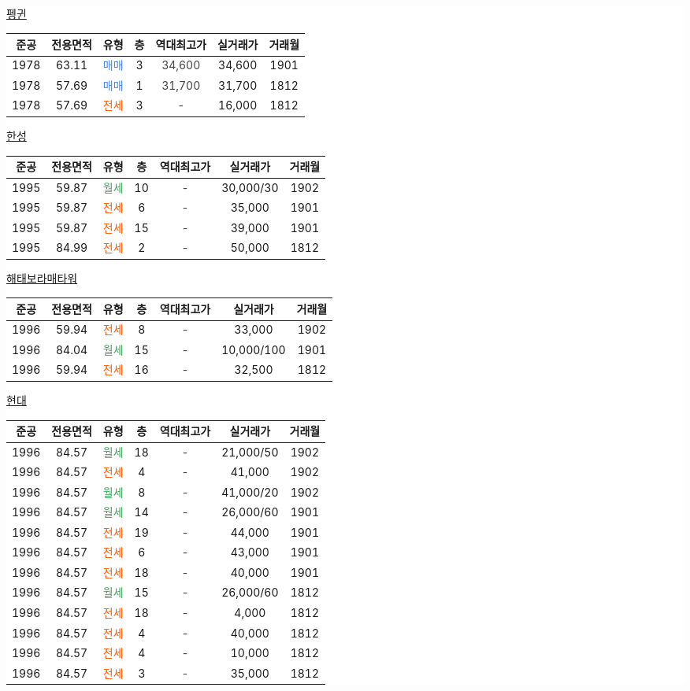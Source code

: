 [펭귄](https://search.naver.com/search.naver?query=%EC%84%9C%EC%9A%B8%ED%8A%B9%EB%B3%84%EC%8B%9C+%EB%8F%99%EC%9E%91%EA%B5%AC+%EC%8B%A0%EB%8C%80%EB%B0%A9%EB%8F%99+%ED%8E%AD%EA%B7%84)

|준공|전용면적|유형|층|역대최고가|실거래가|거래월|
|:---:|:---:|:---:|:---:|:---:|:---:|:---:|
|1978|63.11|<span style="color:#4285f3">매매</span>|3|<span style="color:#444444">34,600</span>|34,600|1901|
|1978|57.69|<span style="color:#4285f3">매매</span>|1|<span style="color:#444444">31,700</span>|31,700|1812|
|1978|57.69|<span style="color:#ff5a00">전세</span>|3|<span style="color:#444444">-</span>|16,000|1812|

[한성](https://search.naver.com/search.naver?query=%EC%84%9C%EC%9A%B8%ED%8A%B9%EB%B3%84%EC%8B%9C+%EB%8F%99%EC%9E%91%EA%B5%AC+%EC%8B%A0%EB%8C%80%EB%B0%A9%EB%8F%99+%ED%95%9C%EC%84%B1)

|준공|전용면적|유형|층|역대최고가|실거래가|거래월|
|:---:|:---:|:---:|:---:|:---:|:---:|:---:|
|1995|59.87|<span style="color:#34a853">월세</span>|10|<span style="color:#444444">-</span>|30,000/30|1902|
|1995|59.87|<span style="color:#ff5a00">전세</span>|6|<span style="color:#444444">-</span>|35,000|1901|
|1995|59.87|<span style="color:#ff5a00">전세</span>|15|<span style="color:#444444">-</span>|39,000|1901|
|1995|84.99|<span style="color:#ff5a00">전세</span>|2|<span style="color:#444444">-</span>|50,000|1812|

[해태보라매타워](https://search.naver.com/search.naver?query=%EC%84%9C%EC%9A%B8%ED%8A%B9%EB%B3%84%EC%8B%9C+%EB%8F%99%EC%9E%91%EA%B5%AC+%EC%8B%A0%EB%8C%80%EB%B0%A9%EB%8F%99+%ED%95%B4%ED%83%9C%EB%B3%B4%EB%9D%BC%EB%A7%A4%ED%83%80%EC%9B%8C)

|준공|전용면적|유형|층|역대최고가|실거래가|거래월|
|:---:|:---:|:---:|:---:|:---:|:---:|:---:|
|1996|59.94|<span style="color:#ff5a00">전세</span>|8|<span style="color:#444444">-</span>|33,000|1902|
|1996|84.04|<span style="color:#34a853">월세</span>|15|<span style="color:#444444">-</span>|10,000/100|1901|
|1996|59.94|<span style="color:#ff5a00">전세</span>|16|<span style="color:#444444">-</span>|32,500|1812|

[현대](https://search.naver.com/search.naver?query=%EC%84%9C%EC%9A%B8%ED%8A%B9%EB%B3%84%EC%8B%9C+%EB%8F%99%EC%9E%91%EA%B5%AC+%EC%8B%A0%EB%8C%80%EB%B0%A9%EB%8F%99+%ED%98%84%EB%8C%80)

|준공|전용면적|유형|층|역대최고가|실거래가|거래월|
|:---:|:---:|:---:|:---:|:---:|:---:|:---:|
|1996|84.57|<span style="color:#34a853">월세</span>|18|<span style="color:#444444">-</span>|21,000/50|1902|
|1996|84.57|<span style="color:#ff5a00">전세</span>|4|<span style="color:#444444">-</span>|41,000|1902|
|1996|84.57|<span style="color:#34a853">월세</span>|8|<span style="color:#444444">-</span>|41,000/20|1902|
|1996|84.57|<span style="color:#34a853">월세</span>|14|<span style="color:#444444">-</span>|26,000/60|1901|
|1996|84.57|<span style="color:#ff5a00">전세</span>|19|<span style="color:#444444">-</span>|44,000|1901|
|1996|84.57|<span style="color:#ff5a00">전세</span>|6|<span style="color:#444444">-</span>|43,000|1901|
|1996|84.57|<span style="color:#ff5a00">전세</span>|18|<span style="color:#444444">-</span>|40,000|1901|
|1996|84.57|<span style="color:#34a853">월세</span>|15|<span style="color:#444444">-</span>|26,000/60|1812|
|1996|84.57|<span style="color:#ff5a00">전세</span>|18|<span style="color:#444444">-</span>|4,000|1812|
|1996|84.57|<span style="color:#ff5a00">전세</span>|4|<span style="color:#444444">-</span>|40,000|1812|
|1996|84.57|<span style="color:#ff5a00">전세</span>|4|<span style="color:#444444">-</span>|10,000|1812|
|1996|84.57|<span style="color:#ff5a00">전세</span>|3|<span style="color:#444444">-</span>|35,000|1812|
